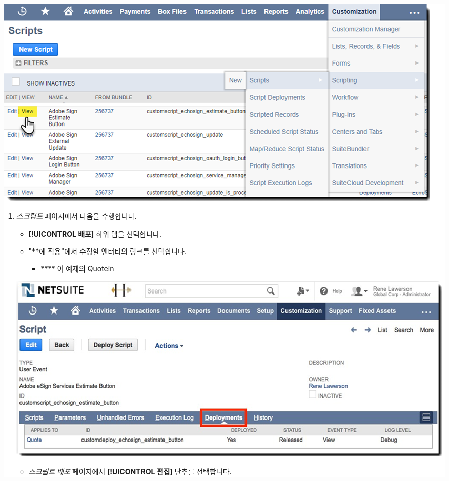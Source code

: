    ![Adobe Sign Assessions 보기 단추](images/view-adobe-sign-estimatesbutton.png)

1. *스크립트* 페이지에서 다음을 수행합니다.

   * **[!UICONTROL 배포]** 하위 탭을 선택합니다.

   * &quot;**&#x200B;에 적용&quot;에서 수정할 엔터티의 링크를 선택합니다.

      * **** 이 예제의 Quotein

   ![배포 하위 탭 선택](images/click-the-deploymentssub-tab.png)

   * *스크립트 배포* 페이지에서 **[!UICONTROL 편집]** 단추를 선택합니다.
